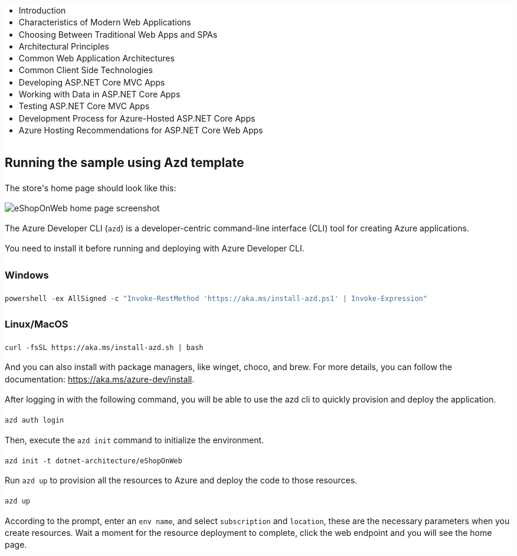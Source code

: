 - Introduction
- Characteristics of Modern Web Applications
- Choosing Between Traditional Web Apps and SPAs
- Architectural Principles
- Common Web Application Architectures
- Common Client Side Technologies
- Developing ASP.NET Core MVC Apps
- Working with Data in ASP.NET Core Apps
- Testing ASP.NET Core MVC Apps
- Development Process for Azure-Hosted ASP.NET Core Apps
- Azure Hosting Recommendations for ASP.NET Core Web Apps

## Running the sample using Azd template

The store's home page should look like this:

![eShopOnWeb home page screenshot](https://user-images.githubusercontent.com/782127/88414268-92d83a00-cdaa-11ea-9b4c-db67d95be039.png)

The Azure Developer CLI (`azd`) is a developer-centric command-line interface (CLI) tool for creating Azure applications.

You need to install it before running and deploying with Azure Developer CLI.

### Windows

```powershell
powershell -ex AllSigned -c "Invoke-RestMethod 'https://aka.ms/install-azd.ps1' | Invoke-Expression"
```

### Linux/MacOS

```
curl -fsSL https://aka.ms/install-azd.sh | bash
```

And you can also install with package managers, like winget, choco, and brew. For more details, you can follow the documentation: https://aka.ms/azure-dev/install.

After logging in with the following command, you will be able to use the azd cli to quickly provision and deploy the application.

```
azd auth login
```

Then, execute the `azd init` command to initialize the environment.
```
azd init -t dotnet-architecture/eShopOnWeb 
```

Run `azd up` to provision all the resources to Azure and deploy the code to those resources.
```
azd up 
```

According to the prompt, enter an `env name`, and select `subscription` and `location`, these are the necessary parameters when you create resources. Wait a moment for the resource deployment to complete, click the web endpoint and you will see the home page.
